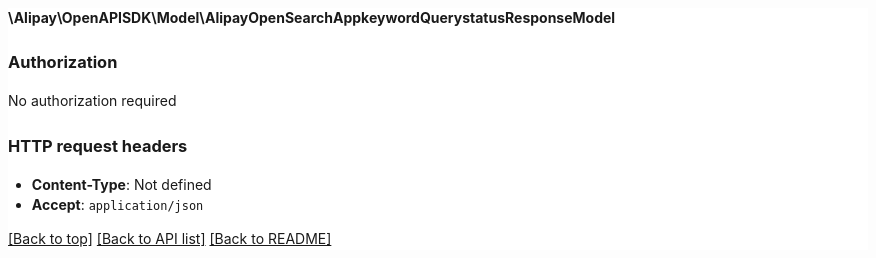 **\Alipay\OpenAPISDK\Model\AlipayOpenSearchAppkeywordQuerystatusResponseModel**

### Authorization

No authorization required

### HTTP request headers

- **Content-Type**: Not defined
- **Accept**: `application/json`

[[Back to top]](#) [[Back to API list]](../../README.md#api-endpoints)
[[Back to README]](../../README.md)
